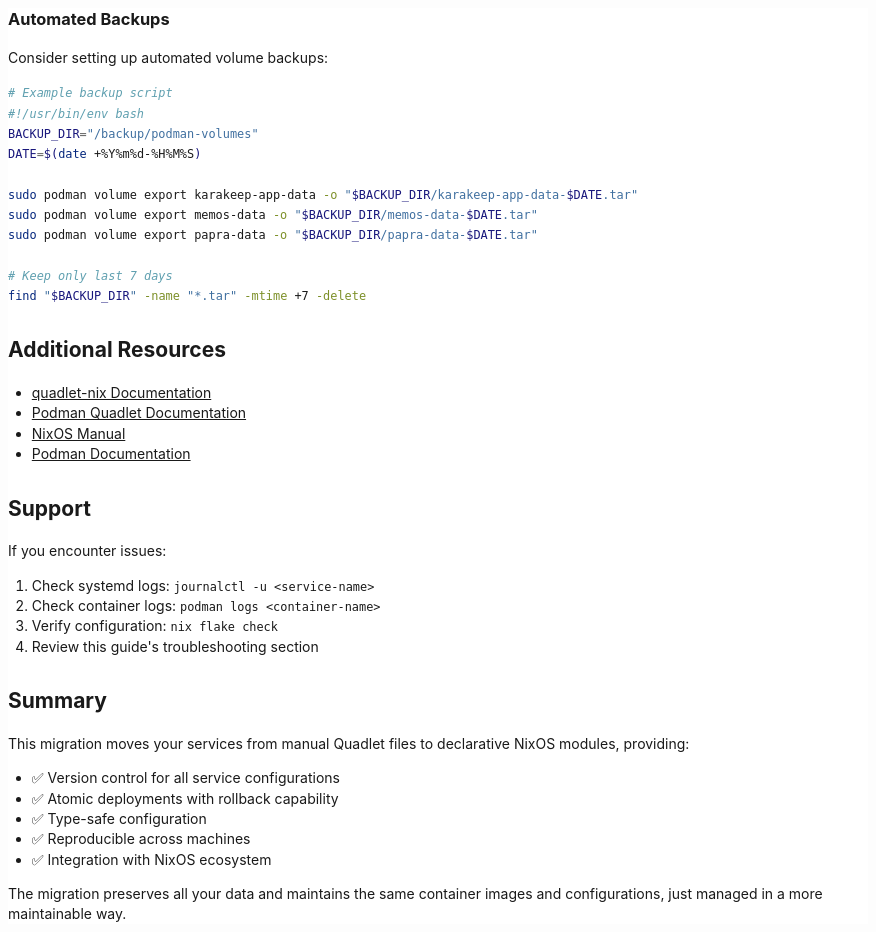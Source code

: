 ### Automated Backups

Consider setting up automated volume backups:

```bash
# Example backup script
#!/usr/bin/env bash
BACKUP_DIR="/backup/podman-volumes"
DATE=$(date +%Y%m%d-%H%M%S)

sudo podman volume export karakeep-app-data -o "$BACKUP_DIR/karakeep-app-data-$DATE.tar"
sudo podman volume export memos-data -o "$BACKUP_DIR/memos-data-$DATE.tar"
sudo podman volume export papra-data -o "$BACKUP_DIR/papra-data-$DATE.tar"

# Keep only last 7 days
find "$BACKUP_DIR" -name "*.tar" -mtime +7 -delete
```

## Additional Resources

- [quadlet-nix Documentation](https://seiarotg.github.io/quadlet-nix)
- [Podman Quadlet Documentation](https://docs.podman.io/en/latest/markdown/podman-systemd.unit.5.html)
- [NixOS Manual](https://nixos.org/manual/nixos/stable/)
- [Podman Documentation](https://docs.podman.io/)

## Support

If you encounter issues:

1. Check systemd logs: `journalctl -u <service-name>`
2. Check container logs: `podman logs <container-name>`
3. Verify configuration: `nix flake check`
4. Review this guide's troubleshooting section

## Summary

This migration moves your services from manual Quadlet files to declarative NixOS modules, providing:

- ✅ Version control for all service configurations
- ✅ Atomic deployments with rollback capability
- ✅ Type-safe configuration
- ✅ Reproducible across machines
- ✅ Integration with NixOS ecosystem

The migration preserves all your data and maintains the same container images and configurations, just managed in a more maintainable way.
